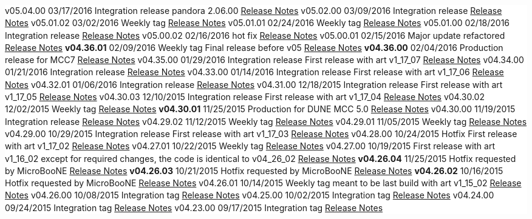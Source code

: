   v05.04.00          03/17/2016   Integration release                 pandora 2.06.00                                                     [Release Notes](ReleaseNotes050400)
  v05.02.00          03/09/2016   Integration release                                                                                     [Release Notes](ReleaseNotes050200)
  v05.01.02          03/02/2016   Weekly tag                                                                                              [Release Notes](ReleaseNotes050102)
  v05.01.01          02/24/2016   Weekly tag                                                                                              [Release Notes](ReleaseNotes050101)
  v05.01.00          02/18/2016   Integration release                                                                                     [Release Notes](ReleaseNotes050100)
  v05.00.02          02/16/2016   hot fix                                                                                                 [Release Notes](ReleaseNotes050002)
  v05.00.01          02/15/2016   Major update                        refactored                                                          [Release Notes](ReleaseNotes050001)
  **v04.36.01**      02/09/2016   Weekly tag                          Final release before v05                                            [Release Notes](ReleaseNotes043601)
  **v04.36.00**      02/04/2016   Production release                  for MCC7                                                            [Release Notes](ReleaseNotes043600)
  v04.35.00          01/29/2016   Integration release                 First release with art v1\_17\_07                                   [Release Notes](ReleaseNotes043500)
  v04.34.00          01/21/2016   Integration release                                                                                     [Release Notes](ReleaseNotes043400)
  v04.33.00          01/14/2016   Integration release                 First release with art v1\_17\_06                                   [Release Notes](ReleaseNotes043300)
  v04.32.01          01/06/2016   Integration release                                                                                     [Release Notes](ReleaseNotes043201)
  v04.31.00          12/18/2015   Integration release                 First release with art v1\_17\_05                                   [Release Notes](ReleaseNotes043100)
  v04.30.03          12/10/2015   Integration release                 First release with art v1\_17\_04                                   [Release Notes](ReleaseNotes043003)
  v04.30.02          12/02/2015   Weekly tag                                                                                              [Release Notes](ReleaseNotes043002)
  **v04.30.01**      11/25/2015   Production                          for DUNE MCC 5.0                                                    [Release Notes](ReleaseNotes043001)
  v04.30.00          11/19/2015   Integration release                                                                                     [Release Notes](ReleaseNotes043000)
  v04.29.02          11/12/2015   Weekly tag                                                                                              [Release Notes](ReleaseNotes042902)
  v04.29.01          11/05/2015   Weekly tag                                                                                              [Release Notes](ReleaseNotes042901)
  v04.29.00          10/29/2015   Integration release                 First release with art v1\_17\_03                                   [Release Notes](ReleaseNotes042900)
  v04.28.00          10/24/2015   Hotfix                              First release with art v1\_17\_02                                   [Release Notes](ReleaseNotes042800)
  v04.27.01          10/22/2015   Weekly tag                                                                                              [Release Notes](ReleaseNotes042701)
  v04.27.00          10/19/2015   First release with art v1\_16\_02   except for required changes, the code is identical to v04\_26\_02   [Release Notes](ReleaseNotes042700)
  **v04.26.04**      11/25/2015   Hotfix                              requested by MicroBooNE                                             [Release Notes](ReleaseNotes042604)
  **v04.26.03**      10/21/2015   Hotfix                              requested by MicroBooNE                                             [Release Notes](ReleaseNotes042603)
  **v04.26.02**      10/16/2015   Hotfix                              requested by MicroBooNE                                             [Release Notes](ReleaseNotes042602)
  v04.26.01          10/14/2015   Weekly tag                          meant to be last build with art v1\_15\_02                          [Release Notes](ReleaseNotes042601)
  v04.26.00          10/08/2015   Integration tag                                                                                         [Release Notes](ReleaseNotes042600)
  v04.25.00          10/02/2015   Integration tag                                                                                         [Release Notes](ReleaseNotes042500)
  v04.24.00          09/24/2015   Integration tag                                                                                         [Release Notes](ReleaseNotes042400)
  v04.23.00          09/17/2015   Integration tag                                                                                         [Release Notes](ReleaseNotes042300)